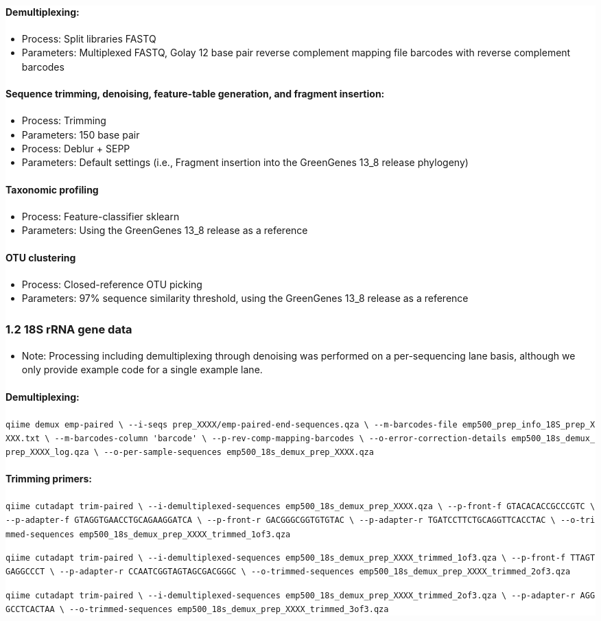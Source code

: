 #### Demultiplexing:
* Process: Split libraries FASTQ
* Parameters: Multiplexed FASTQ, Golay 12 base pair reverse complement mapping file barcodes with reverse complement barcodes

#### Sequence trimming, denoising, feature-table generation, and fragment insertion:
* Process: Trimming
* Parameters: 150 base pair
* Process: Deblur + SEPP
* Parameters: Default settings (i.e., Fragment insertion into the GreenGenes 13_8 release phylogeny)

#### Taxonomic profiling
* Process: Feature-classifier sklearn 
* Parameters: Using the GreenGenes 13_8 release as a reference

#### OTU clustering
* Process: Closed-reference OTU picking 
* Parameters: 97% sequence similarity threshold, using the GreenGenes 13_8 release as a reference

### 1.2 18S rRNA gene data
* Note: Processing including demultiplexing through denoising was performed on a per-sequencing lane basis, although we only provide example code for a single example lane.

#### Demultiplexing:
`qiime demux emp-paired \
  --i-seqs prep_XXXX/emp-paired-end-sequences.qza \
  --m-barcodes-file emp500_prep_info_18S_prep_XXXX.txt \
  --m-barcodes-column 'barcode' \
  --p-rev-comp-mapping-barcodes \
  --o-error-correction-details emp500_18s_demux_prep_XXXX_log.qza \
  --o-per-sample-sequences emp500_18s_demux_prep_XXXX.qza`

#### Trimming primers:
`qiime cutadapt trim-paired \
  --i-demultiplexed-sequences emp500_18s_demux_prep_XXXX.qza \
  --p-front-f GTACACACCGCCCGTC \
  --p-adapter-f GTAGGTGAACCTGCAGAAGGATCA \
  --p-front-r GACGGGCGGTGTGTAC \
  --p-adapter-r TGATCCTTCTGCAGGTTCACCTAC \
  --o-trimmed-sequences emp500_18s_demux_prep_XXXX_trimmed_1of3.qza`

`qiime cutadapt trim-paired \
  --i-demultiplexed-sequences emp500_18s_demux_prep_XXXX_trimmed_1of3.qza \
  --p-front-f TTAGTGAGGCCCT \
  --p-adapter-r CCAATCGGTAGTAGCGACGGGC \
  --o-trimmed-sequences emp500_18s_demux_prep_XXXX_trimmed_2of3.qza`

`qiime cutadapt trim-paired \
  --i-demultiplexed-sequences emp500_18s_demux_prep_XXXX_trimmed_2of3.qza \
  --p-adapter-r AGGGCCTCACTAA \
  --o-trimmed-sequences emp500_18s_demux_prep_XXXX_trimmed_3of3.qza`
